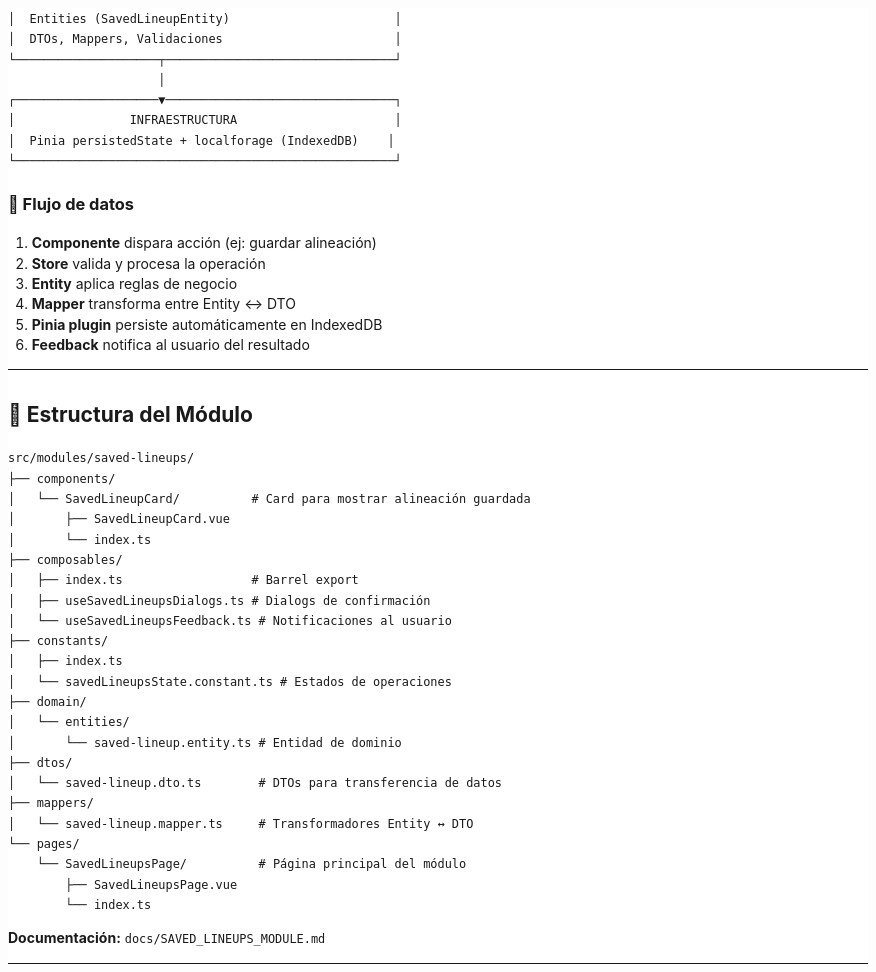 ```
│  Entities (SavedLineupEntity)                       │
│  DTOs, Mappers, Validaciones                        │
└────────────────────┬────────────────────────────────┘
                     │
┌────────────────────▼────────────────────────────────┐
│                INFRAESTRUCTURA                      │
│  Pinia persistedState + localforage (IndexedDB)    │
└─────────────────────────────────────────────────────┘
```

### 🔄 Flujo de datos

1. **Componente** dispara acción (ej: guardar alineación)
2. **Store** valida y procesa la operación
3. **Entity** aplica reglas de negocio
4. **Mapper** transforma entre Entity ↔ DTO
5. **Pinia plugin** persiste automáticamente en IndexedDB
6. **Feedback** notifica al usuario del resultado

---

## 📁 Estructura del Módulo

```
src/modules/saved-lineups/
├── components/
│   └── SavedLineupCard/          # Card para mostrar alineación guardada
│       ├── SavedLineupCard.vue
│       └── index.ts
├── composables/
│   ├── index.ts                  # Barrel export
│   ├── useSavedLineupsDialogs.ts # Dialogs de confirmación
│   └── useSavedLineupsFeedback.ts # Notificaciones al usuario
├── constants/
│   ├── index.ts
│   └── savedLineupsState.constant.ts # Estados de operaciones
├── domain/
│   └── entities/
│       └── saved-lineup.entity.ts # Entidad de dominio
├── dtos/
│   └── saved-lineup.dto.ts        # DTOs para transferencia de datos
├── mappers/
│   └── saved-lineup.mapper.ts     # Transformadores Entity ↔ DTO
└── pages/
    └── SavedLineupsPage/          # Página principal del módulo
        ├── SavedLineupsPage.vue
        └── index.ts
```

**Documentación:** `docs/SAVED_LINEUPS_MODULE.md`

---
